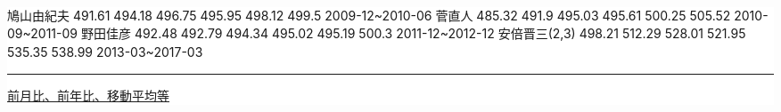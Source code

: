    <td style="text-align:left;"> 鳩山由紀夫 </td>
   <td style="text-align:right;"> 491.61 </td>
   <td style="text-align:right;"> 494.18 </td>
   <td style="text-align:right;"> 496.75 </td>
   <td style="text-align:right;"> 495.95 </td>
   <td style="text-align:right;"> 498.12 </td>
   <td style="text-align:right;"> 499.5 </td>
   <td style="text-align:left;"> 2009-12~2010-06 </td>
  </tr>
  <tr>
   <td style="text-align:left;"> 菅直人 </td>
   <td style="text-align:right;"> 485.32 </td>
   <td style="text-align:right;"> 491.9 </td>
   <td style="text-align:right;"> 495.03 </td>
   <td style="text-align:right;"> 495.61 </td>
   <td style="text-align:right;"> 500.25 </td>
   <td style="text-align:right;"> 505.52 </td>
   <td style="text-align:left;"> 2010-09~2011-09 </td>
  </tr>
  <tr>
   <td style="text-align:left;"> 野田佳彦 </td>
   <td style="text-align:right;"> 492.48 </td>
   <td style="text-align:right;"> 492.79 </td>
   <td style="text-align:right;"> 494.34 </td>
   <td style="text-align:right;"> 495.02 </td>
   <td style="text-align:right;"> 495.19 </td>
   <td style="text-align:right;"> 500.3 </td>
   <td style="text-align:left;"> 2011-12~2012-12 </td>
  </tr>
  <tr>
   <td style="text-align:left;"> 安倍晋三(2,3) </td>
   <td style="text-align:right;"> 498.21 </td>
   <td style="text-align:right;"> 512.29 </td>
   <td style="text-align:right;"> 528.01 </td>
   <td style="text-align:right;"> 521.95 </td>
   <td style="text-align:right;"> 535.35 </td>
   <td style="text-align:right;"> 538.99 </td>
   <td style="text-align:left;"> 2013-03~2017-03 </td>
  </tr>
</tbody>
</table>



***


[前月比、前年比、移動平均等](http://knowledgevault.saecanet.com/charts/am-consulting.co.jp-00015.html)


<iframe src="http://knowledgevault.saecanet.com/charts/am-consulting.co.jp-00015.html" width="100%" height="800px"></iframe>
